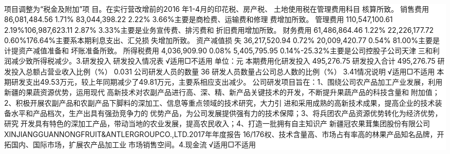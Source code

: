 项目调整为“税金及附加”项
目。在实行营改增前的2016
年1-4月的印花税、房产税、
土地使用税在管理费用科目
核算所致。
销售费用
86,081,484.56
1.71%
83,044,398.22
2.22%
3.66%主要是商检费、运输费和修理
费增加所致。
管理费用
110,547,100.61
2.19%106,987,623.11
2.87%
3.33%主要是业务宣传费、排污费和
折旧费用增加所致。
财务费用
61,486,864.46
1.22%
22,226,177.72
0.60%176.64%主要系本期利息支出、汇兑损
失增加所致。
资产减值损
失
36,217,520.94
0.72%
20,009,420.77
0.54%
81.00%主要是计提资产减值准备和
坏账准备所致。
所得税费用
4,036,909.90
0.08%
5,405,795.95
0.14%-25.32%主要是公司控股子公司天津
三和利润减少致所得税减少。3.研发投入
研发投入情况表
√适用□不适用
单位：元
本期费用化研发投入
495,276.75
研发投入合计
495,276.75
研发投入总额占营业收入比例（%）
0.031
公司研发人员的数量
36
研发人员数量占公司总人数的比例（%）
3.41情况说明
√适用□不适用
本期研发支出49.53万元，较上年同期减少了49.81万元，主要系相应支出减少。
公司研发项目旨在：1、围绕公司农产品加工产业发展，利用新疆的果蔬资源优势，运用现代
高新技术对农副产品进行高、深、精、新产品关键技术的开发，不断提升果蔬产品的科技含量和
附加值；2、积极开展农副产品和农副产品下脚料的深加工、信息等重点领域的技术研究，大力引
进和采用成熟的高新技术成果，提高企业的技术装备水平和产品档次，生产出具有强劲竞争力的
优势产品，为公司发展提供强有力的技术保障；3、将兵团农产品资源优势转化为经济优势，研究
开发具有特色的深加工产品，带动当地的农业发展，提高农民收入；4、打造一批拥有自主知识产
新疆冠农果茸集团股份有限公司
XINJIANGGUANNONGFRUIT&ANTLERGROUPCO.,LTD.2017年年度报告
16/176权、技术含量高、市场占有率高的林果产品知名品牌，开拓国内、国际市场，扩展农产品加工业
市场销售空间。4.现金流
√适用□不适用